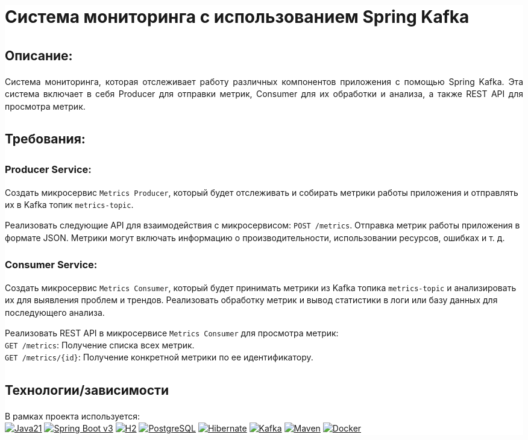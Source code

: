 # Система мониторинга с использованием Spring Kafka

## Описание:

<p align="justify">
Система мониторинга, которая отслеживает работу различных компонентов приложения с помощью Spring Kafka. 
Эта система включает в себя Producer для отправки метрик, Consumer для их обработки и анализа, а также REST API для просмотра метрик.
</p>

## Требования:

### Producer Service:

Создать микросервис `Metrics Producer`, который будет отслеживать и собирать
метрики работы приложения и отправлять их в Kafka топик `metrics-topic`.

Реализовать следующие API для взаимодействия с микросервисом: `POST /metrics`.
Отправка метрик работы приложения в формате JSON. Метрики могут
включать информацию о производительности, использовании ресурсов, ошибках и т.
д.

### Consumer Service:

Создать микросервис `Metrics Consumer`, который будет принимать метрики из Kafka
топика `metrics-topic` и анализировать их для выявления проблем и трендов.
Реализовать обработку метрик и вывод статистики в логи или базу данных для
последующего анализа.

Реализовать REST API в микросервисе `Metrics Consumer` для просмотра метрик:<br>
`GET /metrics`: Получение списка всех метрик.<br>
`GET /metrics/{id}`: Получение конкретной метрики по ее идентификатору.

## Технологии/зависимости

В рамках проекта используется:<br>
[![Java21](https://img.shields.io/badge/JAVA-21-blue.svg)](https://adoptium.net/download/)
[![Spring Boot v3](https://img.shields.io/badge/SpringBoot-6DB33F?logo=Spring&logoColor=white)](https://spring.io/projects/spring-boot)
[![H2](https://img.shields.io/badge/H2_Database-001ce4?logoColor=white)](https://www.h2database.com/html/main.html)
[![PostgreSQL](https://img.shields.io/badge/PostgreSQL-316192?logo=postgresql&logoColor=white)](https://www.postgresql.org)
[![Hibernate](https://img.shields.io/badge/Hibernate-59666C.svg?logo=Hibernate&logoColor=white)](https://hibernate.org)
[![Kafka](https://img.shields.io/badge/Apache%20Kafka-363d3f?logo=Apache-Kafka&logoColor=white)](https://kafka.apache.org)
[![Maven](https://img.shields.io/badge/Apache%20Maven-C71A36.svg?logo=Apache-Maven&logoColor=white)](https://maven.apache.org)
[![Docker](https://img.shields.io/badge/Docker-252665.svg?logo=Docker&logoColor=white)](https://www.docker.com)
